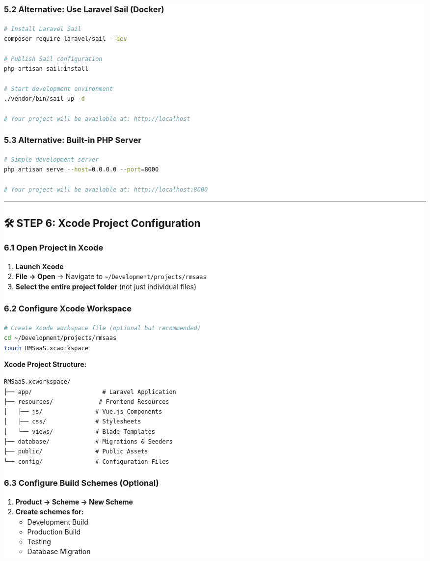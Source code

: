 ### **5.2 Alternative: Use Laravel Sail (Docker)**
```bash
# Install Laravel Sail
composer require laravel/sail --dev

# Publish Sail configuration
php artisan sail:install

# Start development environment
./vendor/bin/sail up -d

# Your project will be available at: http://localhost
```

### **5.3 Alternative: Built-in PHP Server**
```bash
# Simple development server
php artisan serve --host=0.0.0.0 --port=8000

# Your project will be available at: http://localhost:8000
```

---

## 🛠️ **STEP 6: Xcode Project Configuration**

### **6.1 Open Project in Xcode**
1. **Launch Xcode**
2. **File → Open** → Navigate to `~/Development/projects/rmsaas`
3. **Select the entire project folder** (not just individual files)

### **6.2 Configure Xcode Workspace**
```bash
# Create Xcode workspace file (optional but recommended)
cd ~/Development/projects/rmsaas
touch RMSaaS.xcworkspace
```

**Xcode Project Structure:**
```
RMSaaS.xcworkspace/
├── app/                    # Laravel Application
├── resources/             # Frontend Resources
│   ├── js/               # Vue.js Components
│   ├── css/              # Stylesheets
│   └── views/            # Blade Templates
├── database/             # Migrations & Seeders
├── public/               # Public Assets
└── config/               # Configuration Files
```

### **6.3 Configure Build Schemes (Optional)**
1. **Product → Scheme → New Scheme**
2. **Create schemes for:**
   - Development Build
   - Production Build
   - Testing
   - Database Migration
